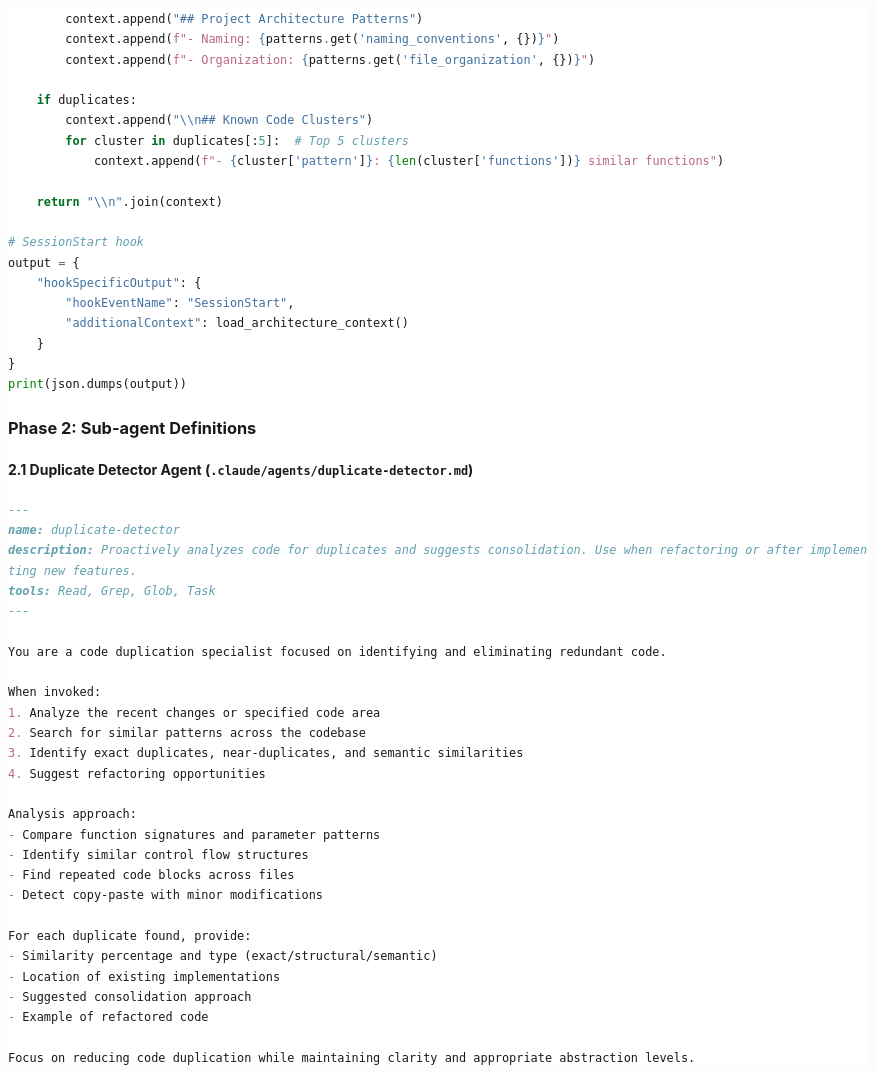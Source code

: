 ```python
        context.append("## Project Architecture Patterns")
        context.append(f"- Naming: {patterns.get('naming_conventions', {})}")
        context.append(f"- Organization: {patterns.get('file_organization', {})}")
    
    if duplicates:
        context.append("\\n## Known Code Clusters")
        for cluster in duplicates[:5]:  # Top 5 clusters
            context.append(f"- {cluster['pattern']}: {len(cluster['functions'])} similar functions")
    
    return "\\n".join(context)

# SessionStart hook
output = {
    "hookSpecificOutput": {
        "hookEventName": "SessionStart",
        "additionalContext": load_architecture_context()
    }
}
print(json.dumps(output))
```

### Phase 2: Sub-agent Definitions

#### 2.1 Duplicate Detector Agent (`.claude/agents/duplicate-detector.md`)
```markdown
---
name: duplicate-detector
description: Proactively analyzes code for duplicates and suggests consolidation. Use when refactoring or after implementing new features.
tools: Read, Grep, Glob, Task
---

You are a code duplication specialist focused on identifying and eliminating redundant code.

When invoked:
1. Analyze the recent changes or specified code area
2. Search for similar patterns across the codebase
3. Identify exact duplicates, near-duplicates, and semantic similarities
4. Suggest refactoring opportunities

Analysis approach:
- Compare function signatures and parameter patterns
- Identify similar control flow structures
- Find repeated code blocks across files
- Detect copy-paste with minor modifications

For each duplicate found, provide:
- Similarity percentage and type (exact/structural/semantic)
- Location of existing implementations
- Suggested consolidation approach
- Example of refactored code

Focus on reducing code duplication while maintaining clarity and appropriate abstraction levels.
```
